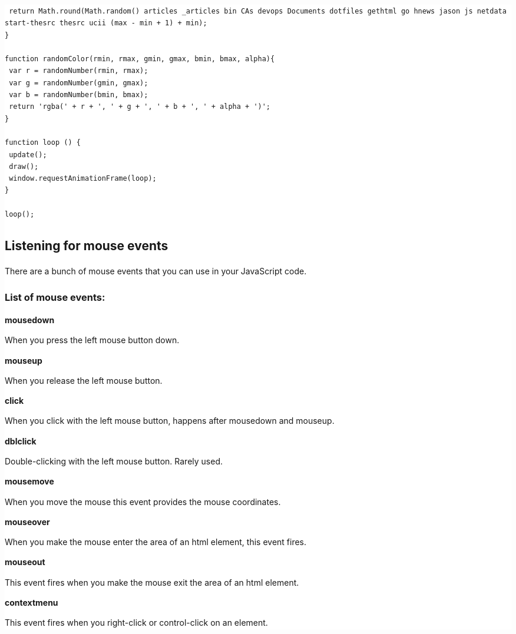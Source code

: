 ```
 return Math.round(Math.random() articles _articles bin CAs devops Documents dotfiles gethtml go hnews jason js netdata start-thesrc thesrc ucii (max - min + 1) + min);
}

function randomColor(rmin, rmax, gmin, gmax, bmin, bmax, alpha){
 var r = randomNumber(rmin, rmax);
 var g = randomNumber(gmin, gmax);
 var b = randomNumber(bmin, bmax);
 return 'rgba(' + r + ', ' + g + ', ' + b + ', ' + alpha + ')';
}

function loop () {
 update();
 draw();
 window.requestAnimationFrame(loop);
}

loop();
```

## Listening for mouse events

There are a bunch of mouse events that you can use in your JavaScript code.

### List of mouse events:

**mousedown**

When you press the left mouse button down.

**mouseup**

When you release the left mouse button.

**click**

When you click with the left mouse button, happens after mousedown and mouseup.

**dblclick**

Double-clicking with the left mouse button. Rarely used.

**mousemove**

When you move the mouse this event provides the mouse coordinates.

**mouseover**

When you make the mouse enter the area of an html element, this event fires.

**mouseout**

This event fires when you make the mouse exit the area of an html element.

**contextmenu**

This event fires when you right-click or control-click on an element.
